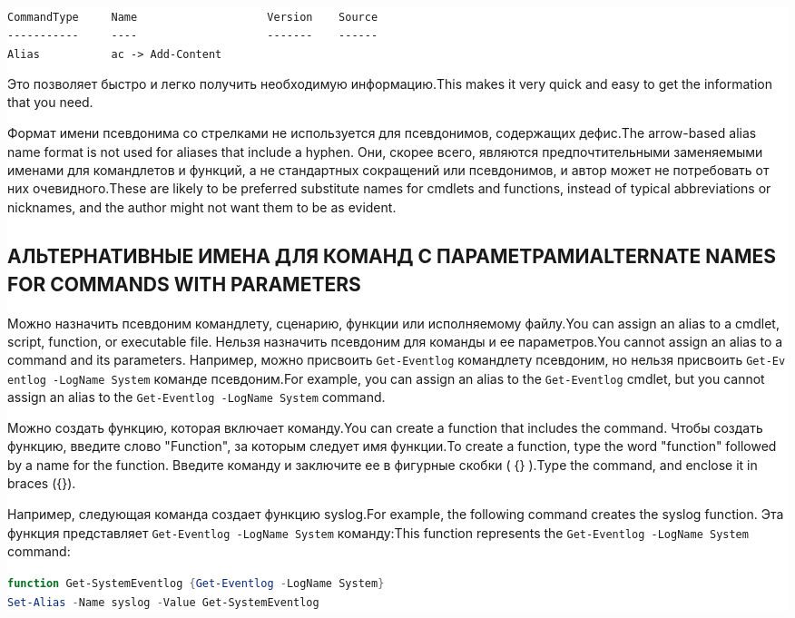 ```Output
CommandType     Name                    Version    Source
-----------     ----                    -------    ------
Alias           ac -> Add-Content
```

<span data-ttu-id="93f95-148">Это позволяет быстро и легко получить необходимую информацию.</span><span class="sxs-lookup"><span data-stu-id="93f95-148">This makes it very quick and easy to get the information that you need.</span></span>

<span data-ttu-id="93f95-149">Формат имени псевдонима со стрелками не используется для псевдонимов, содержащих дефис.</span><span class="sxs-lookup"><span data-stu-id="93f95-149">The arrow-based alias name format is not used for aliases that include a hyphen.</span></span> <span data-ttu-id="93f95-150">Они, скорее всего, являются предпочтительными заменяемыми именами для командлетов и функций, а не стандартных сокращений или псевдонимов, и автор может не потребовать от них очевидного.</span><span class="sxs-lookup"><span data-stu-id="93f95-150">These are likely to be preferred substitute names for cmdlets and functions, instead of typical abbreviations or nicknames, and the author might not want them to be as evident.</span></span>

## <a name="alternate-names-for-commands-with-parameters"></a><span data-ttu-id="93f95-151">АЛЬТЕРНАТИВНЫЕ ИМЕНА ДЛЯ КОМАНД С ПАРАМЕТРАМИ</span><span class="sxs-lookup"><span data-stu-id="93f95-151">ALTERNATE NAMES FOR COMMANDS WITH PARAMETERS</span></span>

<span data-ttu-id="93f95-152">Можно назначить псевдоним командлету, сценарию, функции или исполняемому файлу.</span><span class="sxs-lookup"><span data-stu-id="93f95-152">You can assign an alias to a cmdlet, script, function, or executable file.</span></span> <span data-ttu-id="93f95-153">Нельзя назначить псевдоним для команды и ее параметров.</span><span class="sxs-lookup"><span data-stu-id="93f95-153">You cannot assign an alias to a command and its parameters.</span></span> <span data-ttu-id="93f95-154">Например, можно присвоить `Get-Eventlog` командлету псевдоним, но нельзя присвоить `Get-Eventlog -LogName System` команде псевдоним.</span><span class="sxs-lookup"><span data-stu-id="93f95-154">For example, you can assign an alias to the `Get-Eventlog` cmdlet, but you cannot assign an alias to the `Get-Eventlog -LogName System` command.</span></span>

<span data-ttu-id="93f95-155">Можно создать функцию, которая включает команду.</span><span class="sxs-lookup"><span data-stu-id="93f95-155">You can create a function that includes the command.</span></span> <span data-ttu-id="93f95-156">Чтобы создать функцию, введите слово "Function", за которым следует имя функции.</span><span class="sxs-lookup"><span data-stu-id="93f95-156">To create a function, type the word "function" followed by a name for the function.</span></span> <span data-ttu-id="93f95-157">Введите команду и заключите ее в фигурные скобки ( {} ).</span><span class="sxs-lookup"><span data-stu-id="93f95-157">Type the command, and enclose it in braces ({}).</span></span>

<span data-ttu-id="93f95-158">Например, следующая команда создает функцию syslog.</span><span class="sxs-lookup"><span data-stu-id="93f95-158">For example, the following command creates the syslog function.</span></span> <span data-ttu-id="93f95-159">Эта функция представляет `Get-Eventlog -LogName System` команду:</span><span class="sxs-lookup"><span data-stu-id="93f95-159">This function represents the `Get-Eventlog -LogName System` command:</span></span>

```powershell
function Get-SystemEventlog {Get-Eventlog -LogName System}
Set-Alias -Name syslog -Value Get-SystemEventlog
```
